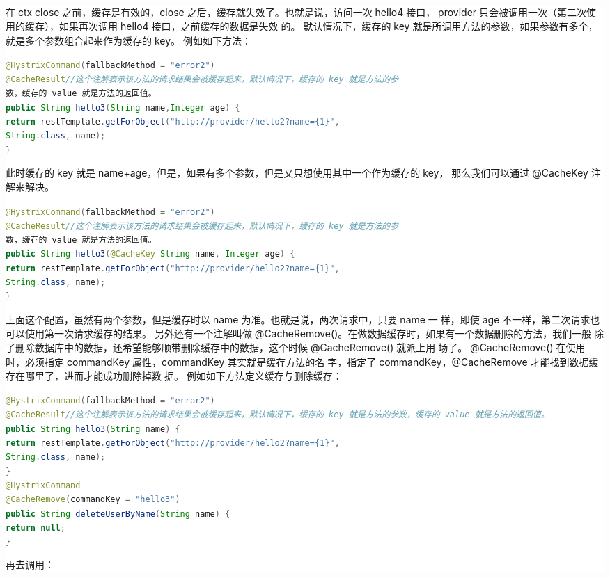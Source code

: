 在 ctx close 之前，缓存是有效的，close 之后，缓存就失效了。也就是说，访问一次 hello4 接口，
provider 只会被调用一次（第二次使用的缓存），如果再次调用 hello4 接口，之前缓存的数据是失效
的。
默认情况下，缓存的 key 就是所调用方法的参数，如果参数有多个，就是多个参数组合起来作为缓存的
key。
例如如下方法：

```java
@HystrixCommand(fallbackMethod = "error2")
@CacheResult//这个注解表示该方法的请求结果会被缓存起来，默认情况下，缓存的 key 就是方法的参
数，缓存的 value 就是方法的返回值。
public String hello3(String name,Integer age) {
return restTemplate.getForObject("http://provider/hello2?name={1}",
String.class, name);
}
```

此时缓存的 key 就是 name+age，但是，如果有多个参数，但是又只想使用其中一个作为缓存的 key，
那么我们可以通过 @CacheKey 注解来解决。

```java
@HystrixCommand(fallbackMethod = "error2")
@CacheResult//这个注解表示该方法的请求结果会被缓存起来，默认情况下，缓存的 key 就是方法的参
数，缓存的 value 就是方法的返回值。
public String hello3(@CacheKey String name, Integer age) {
return restTemplate.getForObject("http://provider/hello2?name={1}",
String.class, name);
}
```

上面这个配置，虽然有两个参数，但是缓存时以 name 为准。也就是说，两次请求中，只要 name 一
样，即使 age 不一样，第二次请求也可以使用第一次请求缓存的结果。
另外还有一个注解叫做 @CacheRemove()。在做数据缓存时，如果有一个数据删除的方法，我们一般
除了删除数据库中的数据，还希望能够顺带删除缓存中的数据，这个时候 @CacheRemove() 就派上用
场了。
@CacheRemove() 在使用时，必须指定 commandKey 属性，commandKey 其实就是缓存方法的名
字，指定了 commandKey，@CacheRemove 才能找到数据缓存在哪里了，进而才能成功删除掉数
据。
例如如下方法定义缓存与删除缓存：

```java
@HystrixCommand(fallbackMethod = "error2")
@CacheResult//这个注解表示该方法的请求结果会被缓存起来，默认情况下，缓存的 key 就是方法的参数，缓存的 value 就是方法的返回值。
public String hello3(String name) {
return restTemplate.getForObject("http://provider/hello2?name={1}",
String.class, name);
}
@HystrixCommand
@CacheRemove(commandKey = "hello3")
public String deleteUserByName(String name) {
return null;
}
```

再去调用：

